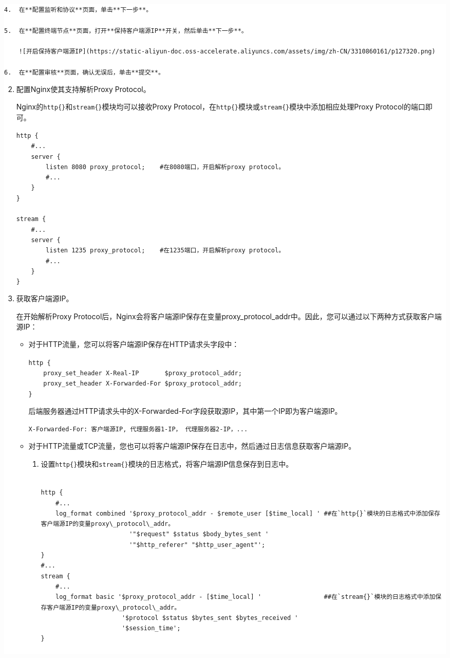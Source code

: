     4.  在**配置监听和协议**页面，单击**下一步**。

    5.  在**配置终端节点**页面，打开**保持客户端源IP**开关，然后单击**下一步**。

        ![开启保持客户端源IP](https://static-aliyun-doc.oss-accelerate.aliyuncs.com/assets/img/zh-CN/3310860161/p127320.png)

    6.  在**配置审核**页面，确认无误后，单击**提交**。

2.  配置Nginx使其支持解析Proxy Protocol。

    Nginx的`http{}`和`stream{}`模块均可以接收Proxy Protocol，在`http{}`模块或`stream{}`模块中添加相应处理Proxy Protocol的端口即可。

    ```
    http {
        #...
        server {
            listen 8080 proxy_protocol;    #在8080端口，开启解析proxy protocol。
            #...
        }
    }
       
    stream {
        #...
        server {
            listen 1235 proxy_protocol;    #在1235端口，开启解析proxy protocol。
            #...
        }
    }
    ```

3.  获取客户端源IP。

    在开始解析Proxy Protocol后，Nginx会将客户端源IP保存在变量proxy\_protocol\_addr中。因此，您可以通过以下两种方式获取客户端源IP：

    -   对于HTTP流量，您可以将客户端源IP保存在HTTP请求头字段中：

        ```
        http {
            proxy_set_header X-Real-IP       $proxy_protocol_addr;
            proxy_set_header X-Forwarded-For $proxy_protocol_addr;
        }
        ```

        后端服务器通过HTTP请求头中的X-Forwarded-For字段获取源IP，其中第一个IP即为客户端源IP。

        ```
        X-Forwarded-For: 客户端源IP, 代理服务器1-IP， 代理服务器2-IP，...
        ```

    -   对于HTTP流量或TCP流量，您也可以将客户端源IP保存在日志中，然后通过日志信息获取客户端源IP。
        1.  设置`http{}`模块和`stream{}`模块的日志格式，将客户端源IP信息保存到日志中。

            ```
            
            http {
                #...
                log_format combined '$proxy_protocol_addr - $remote_user [$time_local] ' ##在`http{}`模块的日志格式中添加保存客户端源IP的变量proxy\_protocol\_addr。
                                    '"$request" $status $body_bytes_sent '
                                    '"$http_referer" "$http_user_agent"';
            }
            #...
            stream {
                #...
                log_format basic '$proxy_protocol_addr - [$time_local] '                 ##在`stream{}`模块的日志格式中添加保存客户端源IP的变量proxy\_protocol\_addr。
                                  '$protocol $status $bytes_sent $bytes_received '
                                  '$session_time';
            }
                            